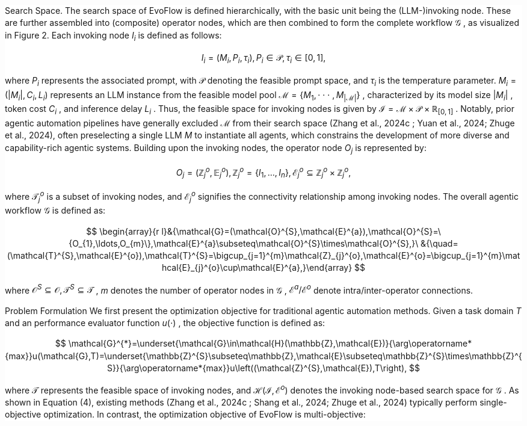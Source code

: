 Search Space. The search space of EvoFlow is defined hierarchically, with the basic unit being the (LLM-)invoking node. These are further assembled into (composite) operator nodes, which are then combined to form the complete workflow $\mathcal{G}$ , as visualized in Figure 2. Each invoking node $I_{i}$ is defined as follows:  

$$
I_{i}=(M_{i},P_{i},\tau_{i}),P_{i}\in\mathcal{P},\tau_{i}\in[0,1],
$$  

where $P_{i}$ represents the associated prompt, with $\mathcal{P}$ denoting the feasible prompt space, and $\tau_{i}$ is the temperature parameter. $M_{i}=(|M_{i}|,C_{i},L_{i})$ represents an LLM instance from the feasible model pool $\mathcal{M}=\{M_{1},\cdot\cdot\cdot~,M_{|\mathcal{M}|}\}$ , characterized by its model size $|M_{i}|$ , token cost $C_{i}$ , and inference delay $L_{i}$ . Thus, the feasible space for invoking nodes is given by $\mathcal{I}=\mathcal{M}\times\mathcal{P}\times\mathbb{R}_{[0,1]}$ . Notably, prior agentic automation pipelines have generally excluded $\mathcal{M}$ from their search space (Zhang et al., $2024\mathrm{c}$ ; Yuan et al., 2024; Zhuge et al., 2024), often preselecting a single LLM $M$ to instantiate all agents, which constrains the development of more diverse and capability-rich agentic systems. Building upon the invoking nodes, the operator node $O_{j}$ is represented by:  

$$
O_{j}=(\mathbb{Z}_{j}^{o},\mathbb{E}_{j}^{o}),\mathbb{Z}_{j}^{o}=\{I_{1},\ldots,I_{n}\},\mathbb{\mathcal{E}}_{j}^{o}\subseteq\mathbb{Z}_{j}^{o}\times\mathbb{Z}_{j}^{o},
$$  

where $\mathcal{T}_{j}^{o}$ is a subset of invoking nodes, and $\mathcal{E}_{j}^{o}$ signifies the connectivity relationship among invoking nodes. The overall agentic workflow $\mathcal{G}$ is defined as:  

$$
\begin{array}{r l}&{\mathcal{G}=(\mathcal{O}^{S},\mathcal{E}^{a}),\mathcal{O}^{S}=\{O_{1},\ldots,O_{m}\},\mathcal{E}^{a}\subseteq\mathcal{O}^{S}\times\mathcal{O}^{S},}\ &{\quad=(\mathcal{T}^{S},\mathcal{E}^{o}),\mathcal{T}^{S}=\bigcup_{j=1}^{m}\mathcal{Z}_{j}^{o},\mathcal{E}^{o}=\bigcup_{j=1}^{m}\mathcal{E}_{j}^{o}\cup\mathcal{E}^{a},}\end{array}
$$  

where ${\mathcal{O}}^{S}\subseteq{\mathcal{O}},{\mathcal{T}}^{S}\subseteq{\mathcal{T}}$ , $m$ denotes the number of operator nodes in $\mathcal{G}$ , $\mathcal{E}^{a}/\mathcal{E}^{o}$ denote intra/inter-operator connections.  

Problem Formulation We first present the optimization objective for traditional agentic automation methods. Given a task domain $T$ and an performance evaluator function $u(\cdot)$ , the objective function is defined as:  

$$
\mathcal{G}^{*}=\underset{\mathcal{G}\in\mathcal{H}(\mathbb{Z},\mathcal{E})}{\arg\operatorname*{max}}u(\mathcal{G},T)=\underset{\mathbb{Z}^{S}\subseteq\mathbb{Z},\mathcal{E}\subseteq\mathbb{Z}^{S}\times\mathbb{Z}^{S}}{\arg\operatorname*{max}}u\left((\mathcal{Z}^{S},\mathcal{E}),T\right),
$$  

where $\mathcal{T}$ represents the feasible space of invoking nodes, and $\mathcal{H}(\mathcal{I},\mathcal{E}^{o})$ denotes the invoking node-based search space for $\mathcal{G}$ . As shown in Equation (4), existing methods (Zhang et al., $2024\mathrm{c}$ ; Shang et al., 2024; Zhuge et al., 2024) typically perform single-objective optimization. In contrast, the optimization objective of EvoFlow is multi-objective:  
